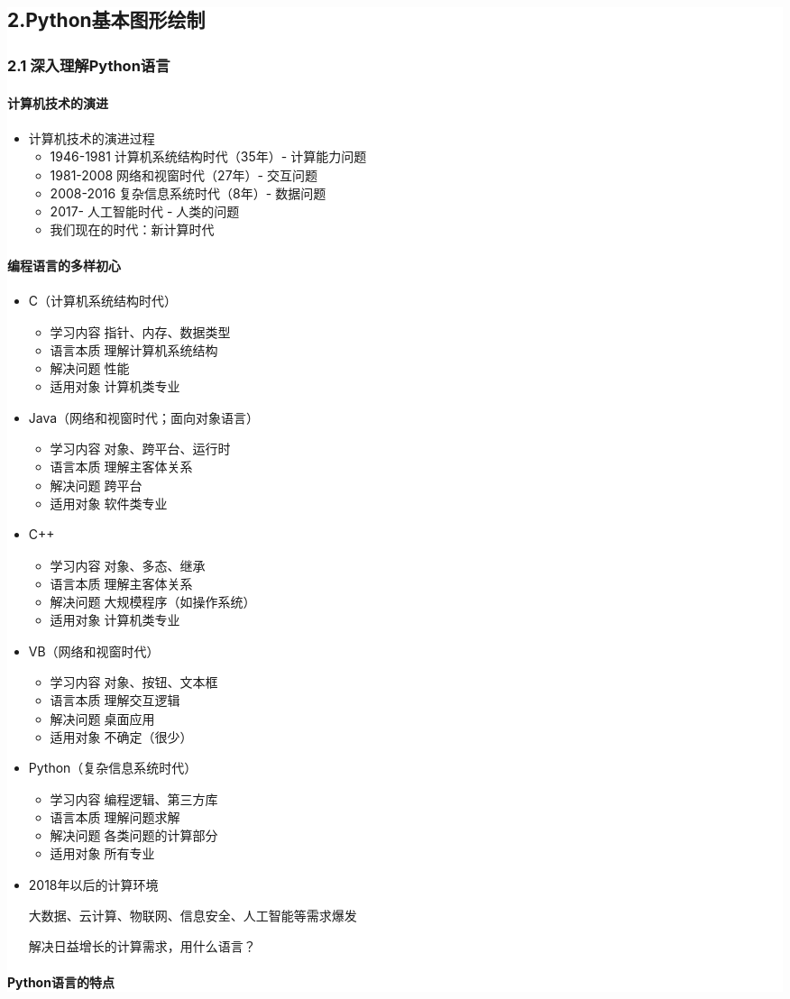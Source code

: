 ## 2.Python基本图形绘制

### 2.1 深入理解Python语言

#### 计算机技术的演进

- 计算机技术的演进过程
  - 1946-1981 计算机系统结构时代（35年）- 计算能力问题
  - 1981-2008 网络和视窗时代（27年）- 交互问题
  - 2008-2016 复杂信息系统时代（8年）- 数据问题
  - 2017- 人工智能时代 - 人类的问题
  - 我们现在的时代：新计算时代

#### 编程语言的多样初心

- C（计算机系统结构时代）

  - 学习内容 指针、内存、数据类型
  - 语言本质 理解计算机系统结构
  - 解决问题 性能
  - 适用对象 计算机类专业

- Java（网络和视窗时代；面向对象语言）

  - 学习内容 对象、跨平台、运行时
  - 语言本质 理解主客体关系
  - 解决问题 跨平台
  - 适用对象 软件类专业

- C++

  - 学习内容 对象、多态、继承
  - 语言本质 理解主客体关系
  - 解决问题 大规模程序（如操作系统）
  - 适用对象 计算机类专业

- VB（网络和视窗时代）

  - 学习内容 对象、按钮、文本框
  - 语言本质 理解交互逻辑
  - 解决问题 桌面应用
  - 适用对象 不确定（很少）

- Python（复杂信息系统时代）

  -  学习内容 编程逻辑、第三方库
  -  语言本质 理解问题求解
  -  解决问题 各类问题的计算部分
  -  适用对象 所有专业

- 2018年以后的计算环境

  大数据、云计算、物联网、信息安全、人工智能等需求爆发

  解决日益增长的计算需求，用什么语言？

#### Python语言的特点
